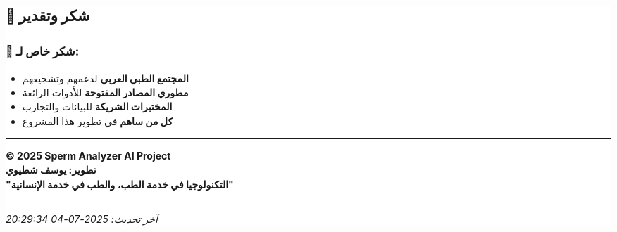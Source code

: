 ## 🎉 شكر وتقدير

### 🙏 شكر خاص لـ:
- **المجتمع الطبي العربي** لدعمهم وتشجيعهم
- **مطوري المصادر المفتوحة** للأدوات الرائعة
- **المختبرات الشريكة** للبيانات والتجارب
- **كل من ساهم** في تطوير هذا المشروع

---

**© 2025 Sperm Analyzer AI Project**  
**تطوير: يوسف شطيوي**  
**"التكنولوجيا في خدمة الطب، والطب في خدمة الإنسانية"**

---

*آخر تحديث: 2025-07-04 20:29:34*
